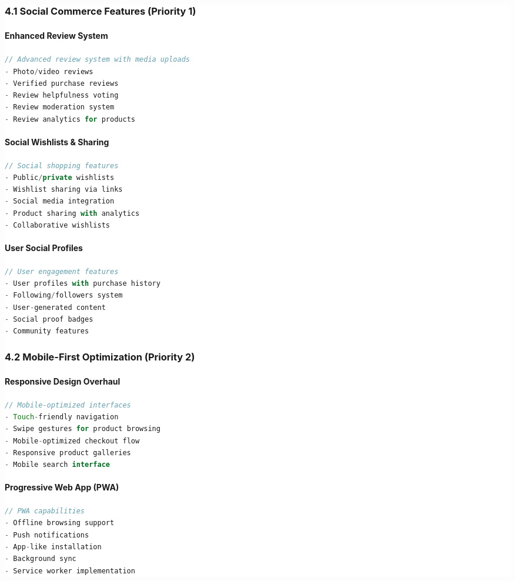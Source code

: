 ### 4.1 **Social Commerce Features** (Priority 1)

#### Enhanced Review System

```typescript
// Advanced review system with media uploads
- Photo/video reviews
- Verified purchase reviews
- Review helpfulness voting
- Review moderation system
- Review analytics for products
```

#### Social Wishlists & Sharing

```typescript
// Social shopping features
- Public/private wishlists
- Wishlist sharing via links
- Social media integration
- Product sharing with analytics
- Collaborative wishlists
```

#### User Social Profiles

```typescript
// User engagement features
- User profiles with purchase history
- Following/followers system
- User-generated content
- Social proof badges
- Community features
```

### 4.2 **Mobile-First Optimization** (Priority 2)

#### Responsive Design Overhaul

```typescript
// Mobile-optimized interfaces
- Touch-friendly navigation
- Swipe gestures for product browsing
- Mobile-optimized checkout flow
- Responsive product galleries
- Mobile search interface
```

#### Progressive Web App (PWA)

```typescript
// PWA capabilities
- Offline browsing support
- Push notifications
- App-like installation
- Background sync
- Service worker implementation
```
